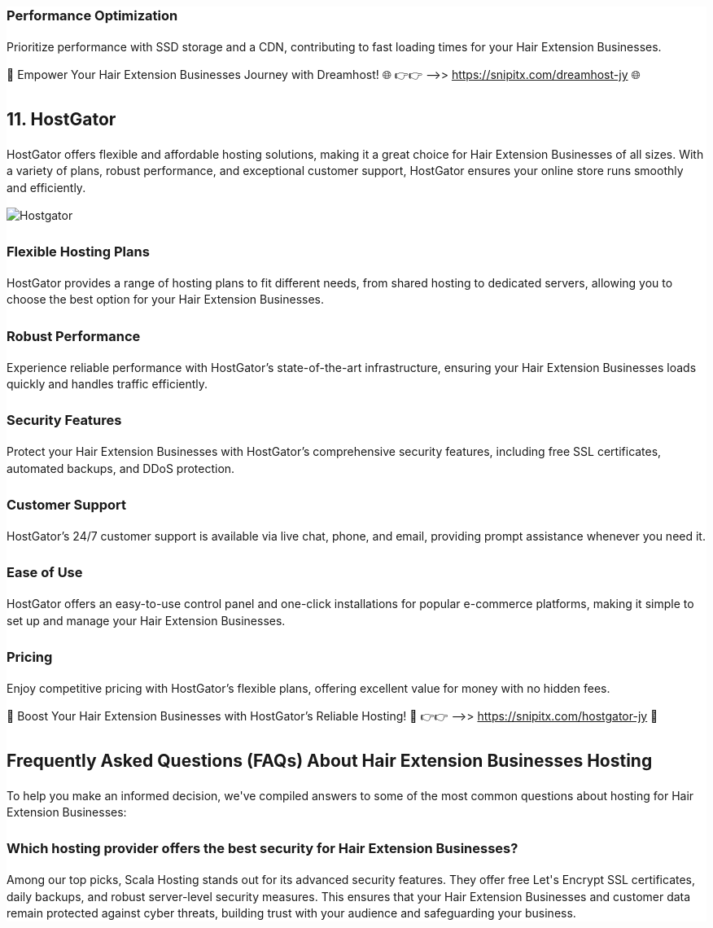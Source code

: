 ### Performance Optimization
Prioritize performance with SSD storage and a CDN, contributing to fast loading times for your Hair Extension Businesses.

🚀 Empower Your Hair Extension Businesses Journey with Dreamhost! 🌐
👉👉 -->> https://snipitx.com/dreamhost-jy 🌐

## 11. HostGator

HostGator offers flexible and affordable hosting solutions, making it a great choice for Hair Extension Businesses of all sizes. With a variety of plans, robust performance, and exceptional customer support, HostGator ensures your online store runs smoothly and efficiently.

![Hostgator](https://i.imgur.com/SNC0dSu.jpeg "Hostgator Hosting")

### Flexible Hosting Plans
HostGator provides a range of hosting plans to fit different needs, from shared hosting to dedicated servers, allowing you to choose the best option for your Hair Extension Businesses.

### Robust Performance
Experience reliable performance with HostGator’s state-of-the-art infrastructure, ensuring your Hair Extension Businesses loads quickly and handles traffic efficiently.

### Security Features
Protect your Hair Extension Businesses with HostGator’s comprehensive security features, including free SSL certificates, automated backups, and DDoS protection.

### Customer Support
HostGator’s 24/7 customer support is available via live chat, phone, and email, providing prompt assistance whenever you need it.

### Ease of Use
HostGator offers an easy-to-use control panel and one-click installations for popular e-commerce platforms, making it simple to set up and manage your Hair Extension Businesses.

### Pricing
Enjoy competitive pricing with HostGator’s flexible plans, offering excellent value for money with no hidden fees.

🌟 Boost Your Hair Extension Businesses with HostGator’s Reliable Hosting! 🚀
👉👉 -->> https://snipitx.com/hostgator-jy 🚀

## Frequently Asked Questions (FAQs) About Hair Extension Businesses Hosting

To help you make an informed decision, we've compiled answers to some of the most common questions about hosting for Hair Extension Businesses:

### Which hosting provider offers the best security for Hair Extension Businesses? 
Among our top picks, Scala Hosting stands out for its advanced security features. They offer free Let's Encrypt SSL certificates, daily backups, and robust server-level security measures. This ensures that your Hair Extension Businesses and customer data remain protected against cyber threats, building trust with your audience and safeguarding your business.

